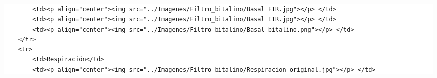 			<td><p align="center"><img src="../Imagenes/Filtro_bitalino/Basal FIR.jpg"></p> </td>
			<td><p align="center"><img src="../Imagenes/Filtro_bitalino/Basal IIR.jpg"></p> </td>
			<td><p align="center"><img src="../Imagenes/Filtro_bitalino/Basal bitalino.png"></p> </td>
		</tr>
		<tr>
			<td>Respiración</td>
			<td><p align="center"><img src="../Imagenes/Filtro_bitalino/Respiracion original.jpg"></p> </td>